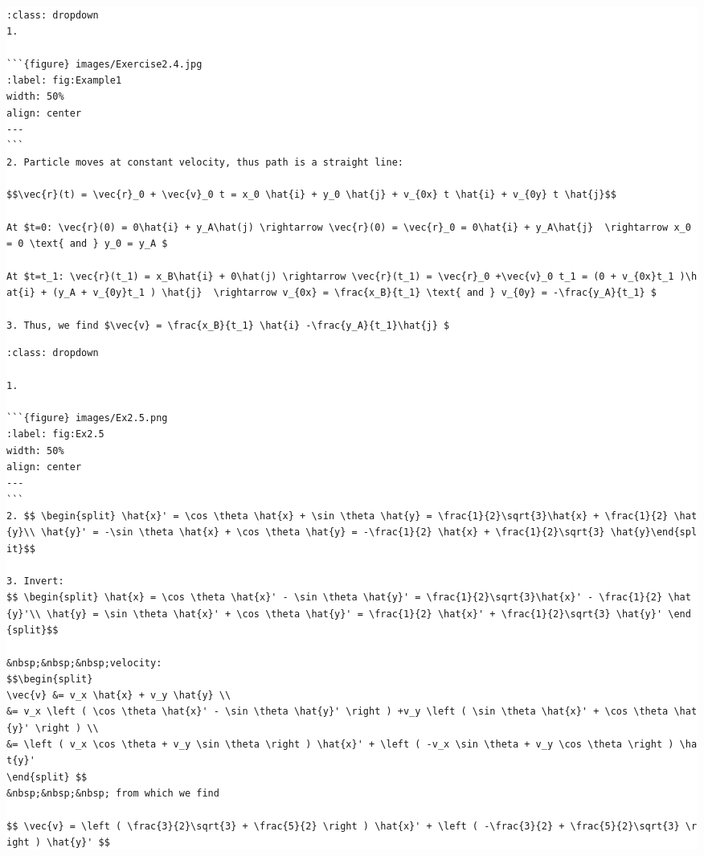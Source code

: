 ````{solution} 2.4
:class: dropdown
1.

```{figure} images/Exercise2.4.jpg
:label: fig:Example1
width: 50%
align: center
---
```
2. Particle moves at constant velocity, thus path is a straight line:

$$\vec{r}(t) = \vec{r}_0 + \vec{v}_0 t = x_0 \hat{i} + y_0 \hat{j} + v_{0x} t \hat{i} + v_{0y} t \hat{j}$$

At $t=0: \vec{r}(0) = 0\hat{i} + y_A\hat(j) \rightarrow \vec{r}(0) = \vec{r}_0 = 0\hat{i} + y_A\hat{j}  \rightarrow x_0 = 0 \text{ and } y_0 = y_A $

At $t=t_1: \vec{r}(t_1) = x_B\hat{i} + 0\hat(j) \rightarrow \vec{r}(t_1) = \vec{r}_0 +\vec{v}_0 t_1 = (0 + v_{0x}t_1 )\hat{i} + (y_A + v_{0y}t_1 ) \hat{j}  \rightarrow v_{0x} = \frac{x_B}{t_1} \text{ and } v_{0y} = -\frac{y_A}{t_1} $

3. Thus, we find $\vec{v} = \frac{x_B}{t_1} \hat{i} -\frac{y_A}{t_1}\hat{j} $

````

````{solution} 2.5
:class: dropdown

1.

```{figure} images/Ex2.5.png
:label: fig:Ex2.5
width: 50%
align: center
---
```
2. $$ \begin{split} \hat{x}' = \cos \theta \hat{x} + \sin \theta \hat{y} = \frac{1}{2}\sqrt{3}\hat{x} + \frac{1}{2} \hat{y}\\ \hat{y}' = -\sin \theta \hat{x} + \cos \theta \hat{y} = -\frac{1}{2} \hat{x} + \frac{1}{2}\sqrt{3} \hat{y}\end{split}$$

3. Invert: 
$$ \begin{split} \hat{x} = \cos \theta \hat{x}' - \sin \theta \hat{y}' = \frac{1}{2}\sqrt{3}\hat{x}' - \frac{1}{2} \hat{y}'\\ \hat{y} = \sin \theta \hat{x}' + \cos \theta \hat{y}' = \frac{1}{2} \hat{x}' + \frac{1}{2}\sqrt{3} \hat{y}' \end{split}$$

&nbsp;&nbsp;&nbsp;velocity:
$$\begin{split} 
\vec{v} &= v_x \hat{x} + v_y \hat{y} \\
&= v_x \left ( \cos \theta \hat{x}' - \sin \theta \hat{y}' \right ) +v_y \left ( \sin \theta \hat{x}' + \cos \theta \hat{y}' \right ) \\
&= \left ( v_x \cos \theta + v_y \sin \theta \right ) \hat{x}' + \left ( -v_x \sin \theta + v_y \cos \theta \right ) \hat{y}'
\end{split} $$
&nbsp;&nbsp;&nbsp; from which we find

$$ \vec{v} = \left ( \frac{3}{2}\sqrt{3} + \frac{5}{2} \right ) \hat{x}' + \left ( -\frac{3}{2} + \frac{5}{2}\sqrt{3} \right ) \hat{y}' $$

````
